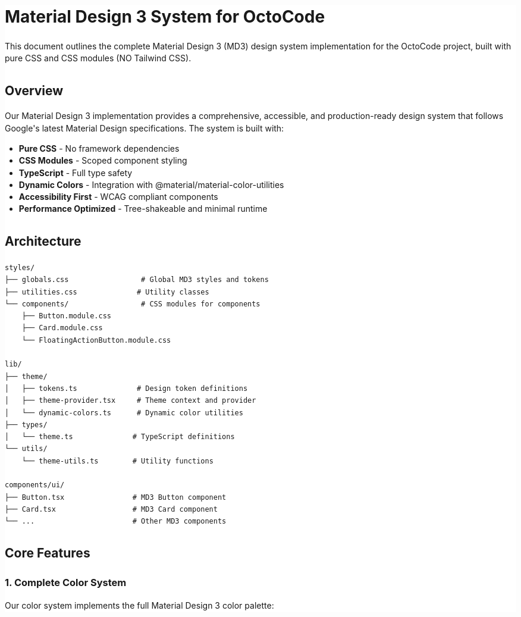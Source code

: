 # Material Design 3 System for OctoCode

This document outlines the complete Material Design 3 (MD3) design system implementation for the OctoCode project, built with pure CSS and CSS modules (NO Tailwind CSS).

## Overview

Our Material Design 3 implementation provides a comprehensive, accessible, and production-ready design system that follows Google's latest Material Design specifications. The system is built with:

- **Pure CSS** - No framework dependencies
- **CSS Modules** - Scoped component styling
- **TypeScript** - Full type safety
- **Dynamic Colors** - Integration with @material/material-color-utilities
- **Accessibility First** - WCAG compliant components
- **Performance Optimized** - Tree-shakeable and minimal runtime

## Architecture

```
styles/
├── globals.css                 # Global MD3 styles and tokens
├── utilities.css              # Utility classes
└── components/                 # CSS modules for components
    ├── Button.module.css
    ├── Card.module.css
    └── FloatingActionButton.module.css

lib/
├── theme/
│   ├── tokens.ts              # Design token definitions
│   ├── theme-provider.tsx     # Theme context and provider
│   └── dynamic-colors.ts      # Dynamic color utilities
├── types/
│   └── theme.ts              # TypeScript definitions
└── utils/
    └── theme-utils.ts        # Utility functions

components/ui/
├── Button.tsx                # MD3 Button component
├── Card.tsx                  # MD3 Card component
└── ...                       # Other MD3 components
```

## Core Features

### 1. Complete Color System

Our color system implements the full Material Design 3 color palette:
